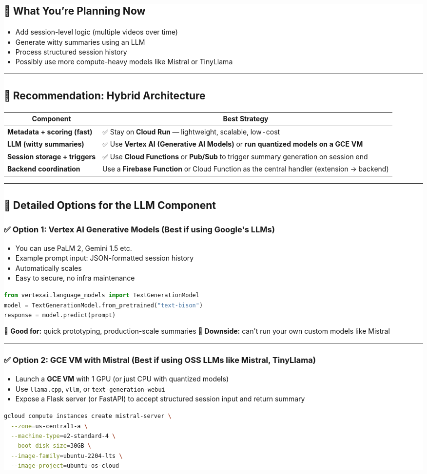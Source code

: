 
## 🔄 What You’re Planning Now

* Add session-level logic (multiple videos over time)
* Generate witty summaries using an LLM
* Process structured session history
* Possibly use more compute-heavy models like Mistral or TinyLlama

---

## 🚀 Recommendation: Hybrid Architecture

| Component                      | Best Strategy                                                                              |
| ------------------------------ | ------------------------------------------------------------------------------------------ |
| **Metadata + scoring (fast)**  | ✅ Stay on **Cloud Run** — lightweight, scalable, low-cost                                  |
| **LLM (witty summaries)**      | ✅ Use **Vertex AI (Generative AI Models)** or **run quantized models on a GCE VM**         |
| **Session storage + triggers** | ✅ Use **Cloud Functions** or **Pub/Sub** to trigger summary generation on session end      |
| **Backend coordination**       | Use a **Firebase Function** or Cloud Function as the central handler (extension → backend) |

---

## 🧠 Detailed Options for the LLM Component

### ✅ **Option 1: Vertex AI Generative Models (Best if using Google's LLMs)**

* You can use PaLM 2, Gemini 1.5 etc.
* Example prompt input: JSON-formatted session history
* Automatically scales
* Easy to secure, no infra maintenance

```python
from vertexai.language_models import TextGenerationModel
model = TextGenerationModel.from_pretrained("text-bison")
response = model.predict(prompt)
```

🔸 **Good for:** quick prototyping, production-scale summaries
🔸 **Downside:** can't run your own custom models like Mistral

---

### ✅ **Option 2: GCE VM with Mistral (Best if using OSS LLMs like Mistral, TinyLlama)**

* Launch a **GCE VM** with 1 GPU (or just CPU with quantized models)
* Use `llama.cpp`, `vllm`, or `text-generation-webui`
* Expose a Flask server (or FastAPI) to accept structured session input and return summary

```bash
gcloud compute instances create mistral-server \
  --zone=us-central1-a \
  --machine-type=e2-standard-4 \
  --boot-disk-size=30GB \
  --image-family=ubuntu-2204-lts \
  --image-project=ubuntu-os-cloud
```

